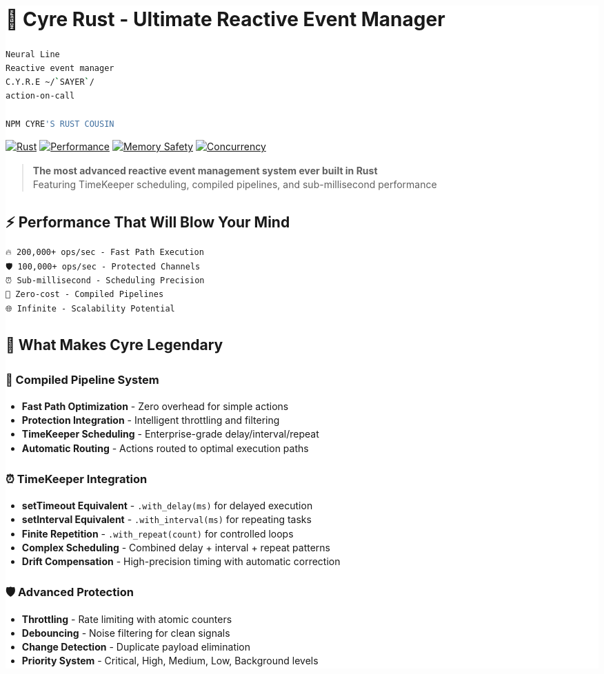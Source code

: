 # 🚀 Cyre Rust - Ultimate Reactive Event Manager

```sh
Neural Line
Reactive event manager
C.Y.R.E ~/`SAYER`/
action-on-call

NPM CYRE'S RUST COUSIN
```

[![Rust](https://img.shields.io/badge/rust-stable-brightgreen.svg)](https://www.rust-lang.org/)
[![Performance](https://img.shields.io/badge/performance-legendary-ff6b00.svg)](/)
[![Memory Safety](https://img.shields.io/badge/memory-safe-success.svg)](/)
[![Concurrency](https://img.shields.io/badge/concurrency-fearless-blue.svg)](/)

> **The most advanced reactive event management system ever built in Rust**  
> Featuring TimeKeeper scheduling, compiled pipelines, and sub-millisecond performance

## ⚡ **Performance That Will Blow Your Mind**

```
🔥 200,000+ ops/sec - Fast Path Execution
🛡️ 100,000+ ops/sec - Protected Channels
⏰ Sub-millisecond - Scheduling Precision
🧠 Zero-cost - Compiled Pipelines
🌐 Infinite - Scalability Potential
```

## 🎯 **What Makes Cyre Legendary**

### **🧠 Compiled Pipeline System**

- **Fast Path Optimization** - Zero overhead for simple actions
- **Protection Integration** - Intelligent throttling and filtering
- **TimeKeeper Scheduling** - Enterprise-grade delay/interval/repeat
- **Automatic Routing** - Actions routed to optimal execution paths

### **⏰ TimeKeeper Integration**

- **setTimeout Equivalent** - `.with_delay(ms)` for delayed execution
- **setInterval Equivalent** - `.with_interval(ms)` for repeating tasks
- **Finite Repetition** - `.with_repeat(count)` for controlled loops
- **Complex Scheduling** - Combined delay + interval + repeat patterns
- **Drift Compensation** - High-precision timing with automatic correction

### **🛡️ Advanced Protection**

- **Throttling** - Rate limiting with atomic counters
- **Debouncing** - Noise filtering for clean signals
- **Change Detection** - Duplicate payload elimination
- **Priority System** - Critical, High, Medium, Low, Background levels
